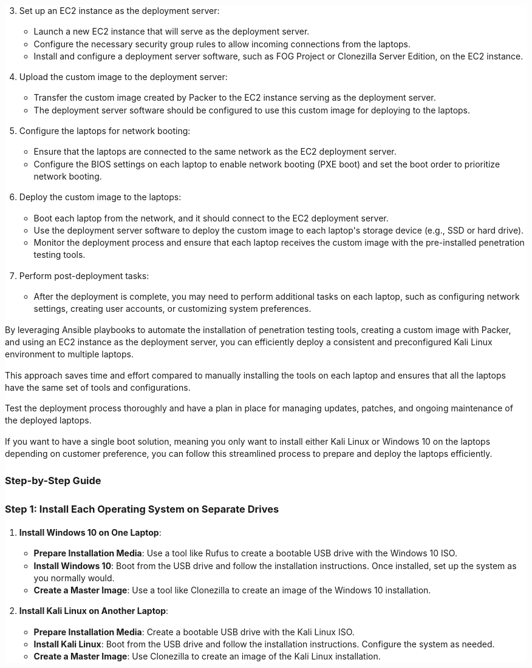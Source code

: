 3. Set up an EC2 instance as the deployment server:
   - Launch a new EC2 instance that will serve as the deployment server.
   - Configure the necessary security group rules to allow incoming connections from the laptops.
   - Install and configure a deployment server software, such as FOG Project or Clonezilla Server Edition, on the EC2 instance.

4. Upload the custom image to the deployment server:
   - Transfer the custom image created by Packer to the EC2 instance serving as the deployment server.
   - The deployment server software should be configured to use this custom image for deploying to the laptops.

5. Configure the laptops for network booting:
   - Ensure that the laptops are connected to the same network as the EC2 deployment server.
   - Configure the BIOS settings on each laptop to enable network booting (PXE boot) and set the boot order to prioritize network booting.

6. Deploy the custom image to the laptops:
   - Boot each laptop from the network, and it should connect to the EC2 deployment server.
   - Use the deployment server software to deploy the custom image to each laptop's storage device (e.g., SSD or hard drive).
   - Monitor the deployment process and ensure that each laptop receives the custom image with the pre-installed penetration testing tools.

7. Perform post-deployment tasks:
   - After the deployment is complete, you may need to perform additional tasks on each laptop, such as configuring network settings, creating user accounts, or customizing system preferences.

By leveraging Ansible playbooks to automate the installation of penetration testing tools, creating a custom image with Packer, and using an EC2 instance as the deployment server, you can efficiently deploy a consistent and preconfigured Kali Linux environment to multiple laptops.

This approach saves time and effort compared to manually installing the tools on each laptop and ensures that all the laptops have the same set of tools and configurations.

Test the deployment process thoroughly and have a plan in place for managing updates, patches, and ongoing maintenance of the deployed laptops.

If you want to have a single boot solution, meaning you only want to install either Kali Linux or Windows 10 on the laptops depending on customer preference, you can follow this streamlined process to prepare and deploy the laptops efficiently.

### Step-by-Step Guide

### Step 1: Install Each Operating System on Separate Drives

1. **Install Windows 10 on One Laptop**:
   - **Prepare Installation Media**: Use a tool like Rufus to create a bootable USB drive with the Windows 10 ISO.
   - **Install Windows 10**: Boot from the USB drive and follow the installation instructions. Once installed, set up the system as you normally would.
   - **Create a Master Image**: Use a tool like Clonezilla to create an image of the Windows 10 installation.

2. **Install Kali Linux on Another Laptop**:
   - **Prepare Installation Media**: Create a bootable USB drive with the Kali Linux ISO.
   - **Install Kali Linux**: Boot from the USB drive and follow the installation instructions. Configure the system as needed.
   - **Create a Master Image**: Use Clonezilla to create an image of the Kali Linux installation.
